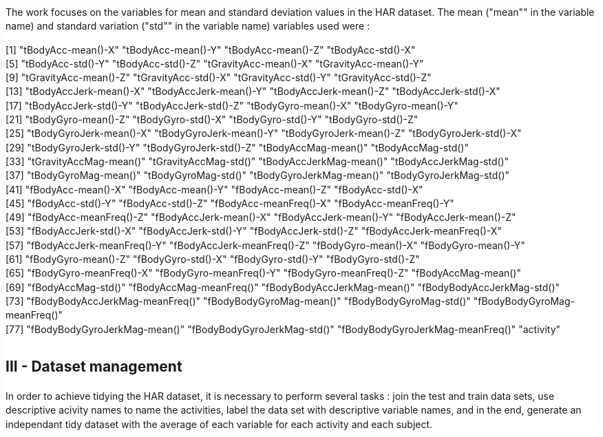 The work focuses on the variables for mean and standard deviation values in the HAR dataset.
The mean ("mean"" in the variable name) and standard variation ("std"" in the variable name) variables used were : 

 [1] "tBodyAcc-mean()-X"               "tBodyAcc-mean()-Y"               "tBodyAcc-mean()-Z"               "tBodyAcc-std()-X"               
 [5] "tBodyAcc-std()-Y"                "tBodyAcc-std()-Z"                "tGravityAcc-mean()-X"            "tGravityAcc-mean()-Y"           
 [9] "tGravityAcc-mean()-Z"            "tGravityAcc-std()-X"             "tGravityAcc-std()-Y"             "tGravityAcc-std()-Z"            
[13] "tBodyAccJerk-mean()-X"           "tBodyAccJerk-mean()-Y"           "tBodyAccJerk-mean()-Z"           "tBodyAccJerk-std()-X"           
[17] "tBodyAccJerk-std()-Y"            "tBodyAccJerk-std()-Z"            "tBodyGyro-mean()-X"              "tBodyGyro-mean()-Y"             
[21] "tBodyGyro-mean()-Z"              "tBodyGyro-std()-X"               "tBodyGyro-std()-Y"               "tBodyGyro-std()-Z"              
[25] "tBodyGyroJerk-mean()-X"          "tBodyGyroJerk-mean()-Y"          "tBodyGyroJerk-mean()-Z"          "tBodyGyroJerk-std()-X"          
[29] "tBodyGyroJerk-std()-Y"           "tBodyGyroJerk-std()-Z"           "tBodyAccMag-mean()"              "tBodyAccMag-std()"              
[33] "tGravityAccMag-mean()"           "tGravityAccMag-std()"            "tBodyAccJerkMag-mean()"          "tBodyAccJerkMag-std()"          
[37] "tBodyGyroMag-mean()"             "tBodyGyroMag-std()"              "tBodyGyroJerkMag-mean()"         "tBodyGyroJerkMag-std()"         
[41] "fBodyAcc-mean()-X"               "fBodyAcc-mean()-Y"               "fBodyAcc-mean()-Z"               "fBodyAcc-std()-X"               
[45] "fBodyAcc-std()-Y"                "fBodyAcc-std()-Z"                "fBodyAcc-meanFreq()-X"           "fBodyAcc-meanFreq()-Y"          
[49] "fBodyAcc-meanFreq()-Z"           "fBodyAccJerk-mean()-X"           "fBodyAccJerk-mean()-Y"           "fBodyAccJerk-mean()-Z"          
[53] "fBodyAccJerk-std()-X"            "fBodyAccJerk-std()-Y"            "fBodyAccJerk-std()-Z"            "fBodyAccJerk-meanFreq()-X"      
[57] "fBodyAccJerk-meanFreq()-Y"       "fBodyAccJerk-meanFreq()-Z"       "fBodyGyro-mean()-X"              "fBodyGyro-mean()-Y"             
[61] "fBodyGyro-mean()-Z"              "fBodyGyro-std()-X"               "fBodyGyro-std()-Y"               "fBodyGyro-std()-Z"              
[65] "fBodyGyro-meanFreq()-X"          "fBodyGyro-meanFreq()-Y"          "fBodyGyro-meanFreq()-Z"          "fBodyAccMag-mean()"             
[69] "fBodyAccMag-std()"               "fBodyAccMag-meanFreq()"          "fBodyBodyAccJerkMag-mean()"      "fBodyBodyAccJerkMag-std()"      
[73] "fBodyBodyAccJerkMag-meanFreq()"  "fBodyBodyGyroMag-mean()"         "fBodyBodyGyroMag-std()"          "fBodyBodyGyroMag-meanFreq()"    
[77] "fBodyBodyGyroJerkMag-mean()"     "fBodyBodyGyroJerkMag-std()"      "fBodyBodyGyroJerkMag-meanFreq()" "activity"                       

## III - Dataset management
In order to achieve tidying the HAR dataset, it is necessary to perform several tasks : join the test and train data sets, use descriptive acivity names to name the activities, label the data set with descriptive variable names, and in the end, generate an independant tidy dataset with the average of each variable for each activity and each subject.
